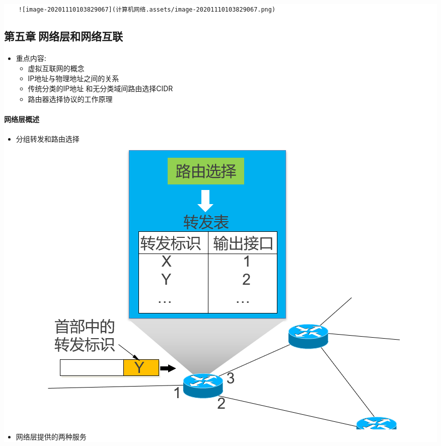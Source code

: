         ![image-20201110103829067](计算机网络.assets/image-20201110103829067.png)

## 第五章 网络层和网络互联

-   重点内容:
    -   虚拟互联网的概念
    -   IP地址与物理地址之间的关系
    -   传统分类的IP地址 和无分类域间路由选择CIDR
    -   路由器选择协议的工作原理

#### 网络层概述

-   分组转发和路由选择
    ![image-20201110105126046](计算机网络.assets/image-20201110105126046.png)
-   网络层提供的两种服务